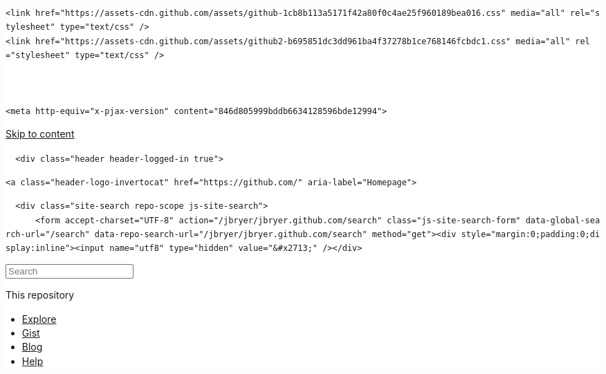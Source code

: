     <link href="https://assets-cdn.github.com/assets/github-1cb8b113a5171f42a80f0c4ae25f960189bea016.css" media="all" rel="stylesheet" type="text/css" />
    <link href="https://assets-cdn.github.com/assets/github2-b695851dc3dd961ba4f37278b1ce768146fcbdc1.css" media="all" rel="stylesheet" type="text/css" />
    


    <meta http-equiv="x-pjax-version" content="846d805999bddb6634128596bde12994">

      
  <meta name="description" content="jbryer.github.com - Jason Bryer&#39;s Github projects">


  <meta content="623759" name="octolytics-dimension-user_id" /><meta content="jbryer" name="octolytics-dimension-user_login" /><meta content="3251895" name="octolytics-dimension-repository_id" /><meta content="jbryer/jbryer.github.com" name="octolytics-dimension-repository_nwo" /><meta content="true" name="octolytics-dimension-repository_public" /><meta content="false" name="octolytics-dimension-repository_is_fork" /><meta content="3251895" name="octolytics-dimension-repository_network_root_id" /><meta content="jbryer/jbryer.github.com" name="octolytics-dimension-repository_network_root_nwo" />
  <link href="https://github.com/jbryer/jbryer.github.com/commits/master.atom" rel="alternate" title="Recent Commits to jbryer.github.com:master" type="application/atom+xml">

  </head>


  <body class="logged_in  env-production windows vis-public page-blob">
    <a href="#start-of-content" tabindex="1" class="accessibility-aid js-skip-to-content">Skip to content</a>
    <div class="wrapper">
      
      
      
      


      <div class="header header-logged-in true">
  <div class="container clearfix">

    <a class="header-logo-invertocat" href="https://github.com/" aria-label="Homepage">
  <span class="mega-octicon octicon-mark-github"></span>
</a>


      <div class="site-search repo-scope js-site-search">
          <form accept-charset="UTF-8" action="/jbryer/jbryer.github.com/search" class="js-site-search-form" data-global-search-url="/search" data-repo-search-url="/jbryer/jbryer.github.com/search" method="get"><div style="margin:0;padding:0;display:inline"><input name="utf8" type="hidden" value="&#x2713;" /></div>
  <input type="text"
    class="js-site-search-field is-clearable"
    data-hotkey="s"
    name="q"
    placeholder="Search"
    data-global-scope-placeholder="Search GitHub"
    data-repo-scope-placeholder="Search"
    tabindex="1"
    autocapitalize="off">
  <div class="scope-badge">This repository</div>
</form>
      </div>
      <ul class="header-nav left">
        <li class="header-nav-item explore">
          <a class="header-nav-link" href="/explore">Explore</a>
        </li>
          <li class="header-nav-item">
            <a class="header-nav-link" href="https://gist.github.com">Gist</a>
          </li>
          <li class="header-nav-item">
            <a class="header-nav-link" href="/blog">Blog</a>
          </li>
        <li class="header-nav-item">
          <a class="header-nav-link" href="https://help.github.com">Help</a>